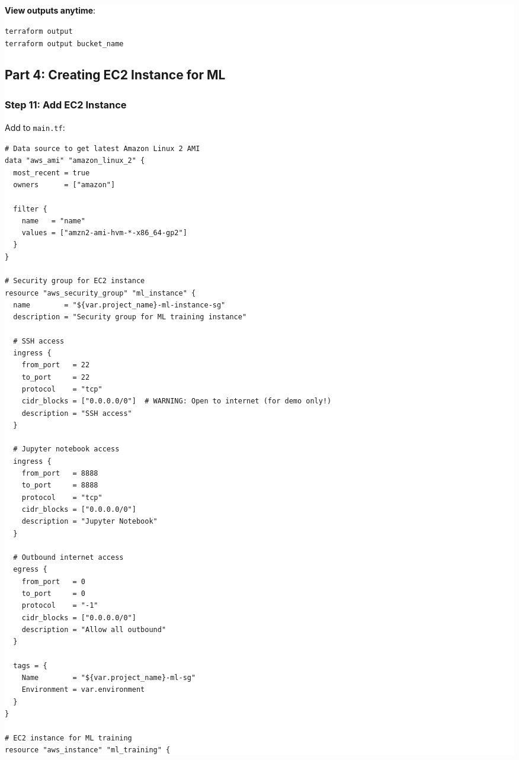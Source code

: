 **View outputs anytime**:
```bash
terraform output
terraform output bucket_name
```

## Part 4: Creating EC2 Instance for ML

### Step 11: Add EC2 Instance

Add to `main.tf`:

```hcl
# Data source to get latest Amazon Linux 2 AMI
data "aws_ami" "amazon_linux_2" {
  most_recent = true
  owners      = ["amazon"]

  filter {
    name   = "name"
    values = ["amzn2-ami-hvm-*-x86_64-gp2"]
  }
}

# Security group for EC2 instance
resource "aws_security_group" "ml_instance" {
  name        = "${var.project_name}-ml-instance-sg"
  description = "Security group for ML training instance"

  # SSH access
  ingress {
    from_port   = 22
    to_port     = 22
    protocol    = "tcp"
    cidr_blocks = ["0.0.0.0/0"]  # WARNING: Open to internet (for demo only!)
    description = "SSH access"
  }

  # Jupyter notebook access
  ingress {
    from_port   = 8888
    to_port     = 8888
    protocol    = "tcp"
    cidr_blocks = ["0.0.0.0/0"]
    description = "Jupyter Notebook"
  }

  # Outbound internet access
  egress {
    from_port   = 0
    to_port     = 0
    protocol    = "-1"
    cidr_blocks = ["0.0.0.0/0"]
    description = "Allow all outbound"
  }

  tags = {
    Name        = "${var.project_name}-ml-sg"
    Environment = var.environment
  }
}

# EC2 instance for ML training
resource "aws_instance" "ml_training" {
```